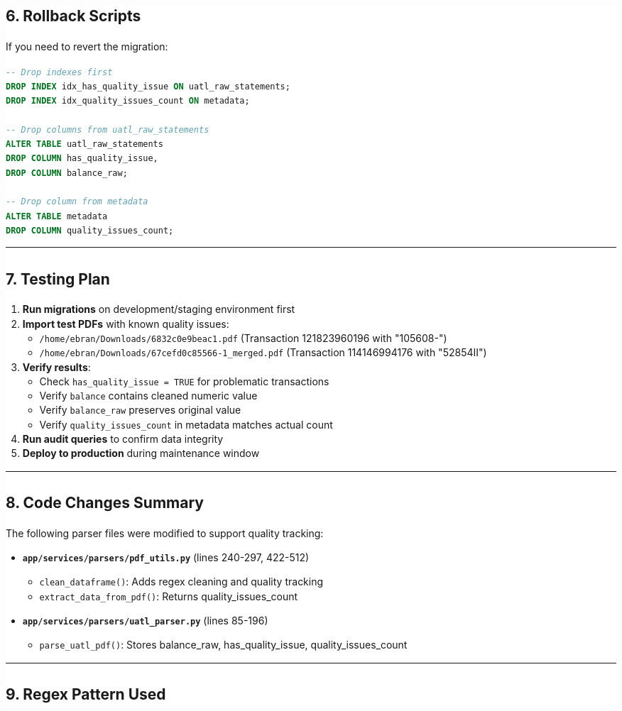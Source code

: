 
## 6. Rollback Scripts

If you need to revert the migration:

```sql
-- Drop indexes first
DROP INDEX idx_has_quality_issue ON uatl_raw_statements;
DROP INDEX idx_quality_issues_count ON metadata;

-- Drop columns from uatl_raw_statements
ALTER TABLE uatl_raw_statements
DROP COLUMN has_quality_issue,
DROP COLUMN balance_raw;

-- Drop column from metadata
ALTER TABLE metadata
DROP COLUMN quality_issues_count;
```

---

## 7. Testing Plan

1. **Run migrations** on development/staging environment first
2. **Import test PDFs** with known quality issues:
   - `/home/ebran/Downloads/6832c0e9beac1.pdf` (Transaction 121823960196 with "105608-")
   - `/home/ebran/Downloads/67cefd0c85566-1_merged.pdf` (Transaction 114146994176 with "52854II")
3. **Verify results**:
   - Check `has_quality_issue = TRUE` for problematic transactions
   - Verify `balance` contains cleaned numeric value
   - Verify `balance_raw` preserves original value
   - Verify `quality_issues_count` in metadata matches actual count
4. **Run audit queries** to confirm data integrity
5. **Deploy to production** during maintenance window

---

## 8. Code Changes Summary

The following parser files were modified to support quality tracking:

- **`app/services/parsers/pdf_utils.py`** (lines 240-297, 422-512)
  - `clean_dataframe()`: Adds regex cleaning and quality tracking
  - `extract_data_from_pdf()`: Returns quality_issues_count

- **`app/services/parsers/uatl_parser.py`** (lines 85-196)
  - `parse_uatl_pdf()`: Stores balance_raw, has_quality_issue, quality_issues_count

---

## 9. Regex Pattern Used

